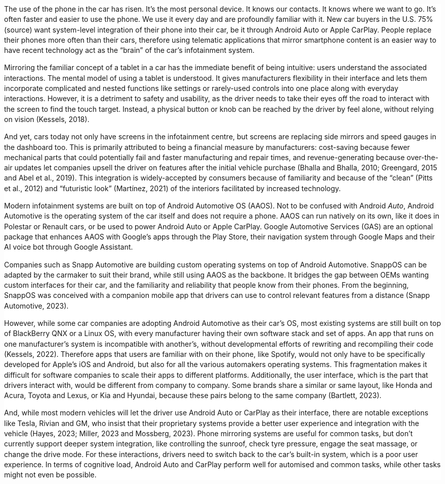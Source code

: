 The use of the phone in the car has risen. It’s the most personal device. It knows our contacts. It knows where we want to go. It’s often faster and easier to use the phone. We use it every day and are profoundly familiar with it. New car buyers in the U.S. 75% (source) want system-level integration of their phone into their car, be it through Android Auto or Apple CarPlay. People replace their phones more often than their cars, therefore using telematic applications that mirror smartphone content is an easier way to have recent technology act as the “brain” of the car’s infotainment system.

Mirroring the familiar concept of a tablet in a car has the immediate benefit of being intuitive: users understand the associated interactions. The mental model of using a tablet is understood. It gives manufacturers flexibility in their interface and lets them incorporate complicated and nested functions like settings or rarely-used controls into one place along with everyday interactions. However, it is a detriment to safety and usability, as the driver needs to take their eyes off the road to interact with the screen to find the touch target. Instead, a physical button or knob can be reached by the driver by feel alone, without relying on vision (Kessels, 2018).

And yet, cars today not only have screens in the infotainment centre, but screens are replacing side mirrors and speed gauges in the dashboard too. This is primarily attributed to being a financial measure by manufacturers: cost-saving because fewer mechanical parts that could potentially fail and faster manufacturing and repair times, and revenue-generating because over-the-air updates let companies upsell the driver on features after the initial vehicle purchase (Bhalla and Bhalla, 2010; Greengard, 2015 and Abel et al., 2019). This integration is widely-accepted by consumers because of familiarity and because of the “clean” (Pitts et al., 2012) and “futuristic look” (Martínez, 2021) of the interiors facilitated by increased technology. 

Modern infotainment systems are built on top of Android Automotive OS (AAOS). Not to be confused with Android *Auto*, Android Automotive is the operating system of the car itself and does not require a phone. AAOS can run natively on its own, like it does in Polestar or Renault cars, or be used to power Android Auto or Apple CarPlay. Google Automotive Services (GAS) are an optional package that enhances AAOS with Google’s apps through the Play Store, their navigation system through Google Maps and their AI voice bot through Google Assistant.

Companies such as Snapp Automotive are building custom operating systems on top of Android Automotive. SnappOS can be adapted by the carmaker to suit their brand, while still using AAOS as the backbone. It bridges the gap between OEMs wanting custom interfaces for their car, and the familiarity and reliability that people know from their phones. From the beginning, SnappOS was conceived with a companion mobile app that drivers can use to control relevant features from a distance (Snapp Automotive, 2023).

However, while some car companies are adopting Android Automotive as their car’s OS, most existing systems are still built on top of BlackBerry QNX or a Linux OS, with every manufacturer having their own software stack and set of apps. An app that runs on one manufacturer’s system is incompatible with another’s, without developmental efforts of rewriting and recompiling their code (Kessels, 2022). Therefore apps that users are familiar with on their phone, like Spotify, would not only have to be specifically developed for Apple’s iOS and Android, but also for all the various automakers operating systems. This fragmentation makes it difficult for software companies to scale their apps to different platforms. Additionally, the user interface, which is the part that drivers interact with, would be different from company to company. Some brands share a similar or same layout, like Honda and Acura, Toyota and Lexus, or Kia and Hyundai, because these pairs belong to the same company (Bartlett, 2023). 

And, while most modern vehicles will let the driver use Android Auto or CarPlay as their interface, there are notable exceptions like Tesla, Rivian and GM, who insist that their proprietary systems provide a better user experience and integration with the vehicle (Hayes, 2023; Miller, 2023 and Mossberg, 2023). Phone mirroring systems are useful for common tasks, but don’t currently support deeper system integration, like controlling the sunroof, check tyre pressure, engage the seat massage, or change the drive mode. For these interactions, drivers need to switch back to the car’s built-in system, which is a poor user experience. In terms of cognitive load, Android Auto and CarPlay perform well for automised and common tasks, while other tasks might not even be possible.
